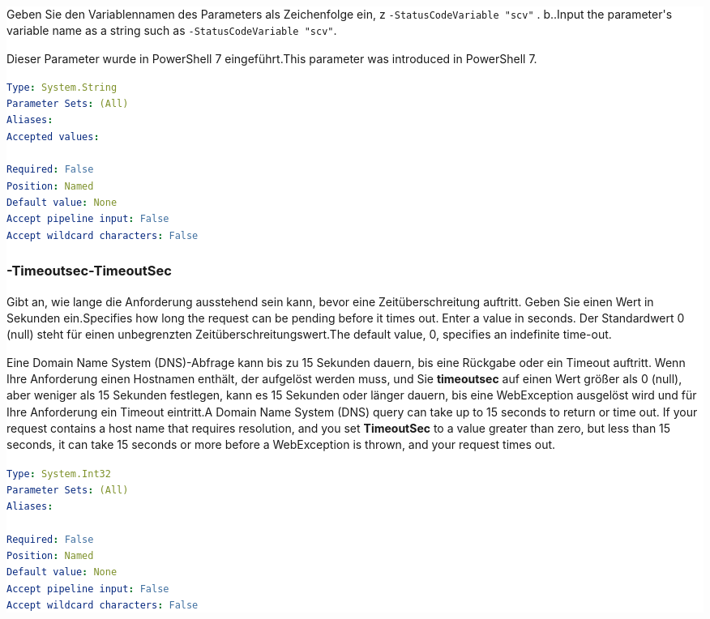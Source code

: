 <span data-ttu-id="6eb43-375">Geben Sie den Variablennamen des Parameters als Zeichenfolge ein, z `-StatusCodeVariable "scv"` . b..</span><span class="sxs-lookup"><span data-stu-id="6eb43-375">Input the parameter's variable name as a string such as `-StatusCodeVariable "scv"`.</span></span>

<span data-ttu-id="6eb43-376">Dieser Parameter wurde in PowerShell 7 eingeführt.</span><span class="sxs-lookup"><span data-stu-id="6eb43-376">This parameter was introduced in PowerShell 7.</span></span>

```yaml
Type: System.String
Parameter Sets: (All)
Aliases:
Accepted values:

Required: False
Position: Named
Default value: None
Accept pipeline input: False
Accept wildcard characters: False
```

### <span data-ttu-id="6eb43-377">-Timeoutsec</span><span class="sxs-lookup"><span data-stu-id="6eb43-377">-TimeoutSec</span></span>

<span data-ttu-id="6eb43-378">Gibt an, wie lange die Anforderung ausstehend sein kann, bevor eine Zeitüberschreitung auftritt. Geben Sie einen Wert in Sekunden ein.</span><span class="sxs-lookup"><span data-stu-id="6eb43-378">Specifies how long the request can be pending before it times out. Enter a value in seconds.</span></span> <span data-ttu-id="6eb43-379">Der Standardwert 0 (null) steht für einen unbegrenzten Zeitüberschreitungswert.</span><span class="sxs-lookup"><span data-stu-id="6eb43-379">The default value, 0, specifies an indefinite time-out.</span></span>

<span data-ttu-id="6eb43-380">Eine Domain Name System (DNS)-Abfrage kann bis zu 15 Sekunden dauern, bis eine Rückgabe oder ein Timeout auftritt. Wenn Ihre Anforderung einen Hostnamen enthält, der aufgelöst werden muss, und Sie **timeoutsec** auf einen Wert größer als 0 (null), aber weniger als 15 Sekunden festlegen, kann es 15 Sekunden oder länger dauern, bis eine WebException ausgelöst wird und für Ihre Anforderung ein Timeout eintritt.</span><span class="sxs-lookup"><span data-stu-id="6eb43-380">A Domain Name System (DNS) query can take up to 15 seconds to return or time out. If your request contains a host name that requires resolution, and you set **TimeoutSec** to a value greater than zero, but less than 15 seconds, it can take 15 seconds or more before a WebException is thrown, and your request times out.</span></span>

```yaml
Type: System.Int32
Parameter Sets: (All)
Aliases:

Required: False
Position: Named
Default value: None
Accept pipeline input: False
Accept wildcard characters: False
```
